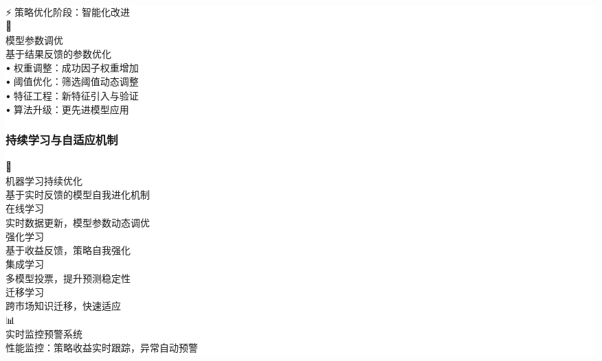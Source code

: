 </div>
</div>


<div class="flowchart-phase">
<div class="phase-title">⚡ 策略优化阶段：智能化改进</div>
<div class="phase-steps">
<div class="enhanced-step success">
<div class="step-icon">🔧</div>
<div class="step-content">
<div class="step-title">模型参数调优</div>
<div class="step-description">基于结果反馈的参数优化</div>
<div class="step-details">
• 权重调整：成功因子权重增加<br>
• 阈值优化：筛选阈值动态调整<br>
• 特征工程：新特征引入与验证<br>
• 算法升级：更先进模型应用
</div>
</div>
</div>
</div>
</div>
</div>
</div>

### 持续学习与自适应机制

<div class="status-cards">
<div class="status-card success">
<div class="status-header">
<div class="status-icon">🧠</div>
<div class="status-title">机器学习持续优化</div>
</div>
<div class="status-content">
<div class="status-description">
基于实时反馈的模型自我进化机制
</div>
<div class="status-metrics">
<div class="status-metric">
<div class="status-value">在线学习</div>
<div class="status-description">实时数据更新，模型参数动态调优</div>
</div>
<div class="status-metric">
<div class="status-value">强化学习</div>
<div class="status-description">基于收益反馈，策略自我强化</div>
</div>
<div class="status-metric">
<div class="status-value">集成学习</div>
<div class="status-description">多模型投票，提升预测稳定性</div>
</div>
<div class="status-metric">
<div class="status-value">迁移学习</div>
<div class="status-description">跨市场知识迁移，快速适应</div>
</div>
</div>
</div>
</div>
<div class="status-card primary">
<div class="status-header">
<div class="status-icon">📊</div>
<div class="status-title">实时监控预警系统</div>
</div>
<div class="status-content">
<div class="status-list">
<div class="status-item">性能监控：策略收益实时跟踪，异常自动预警</div>
